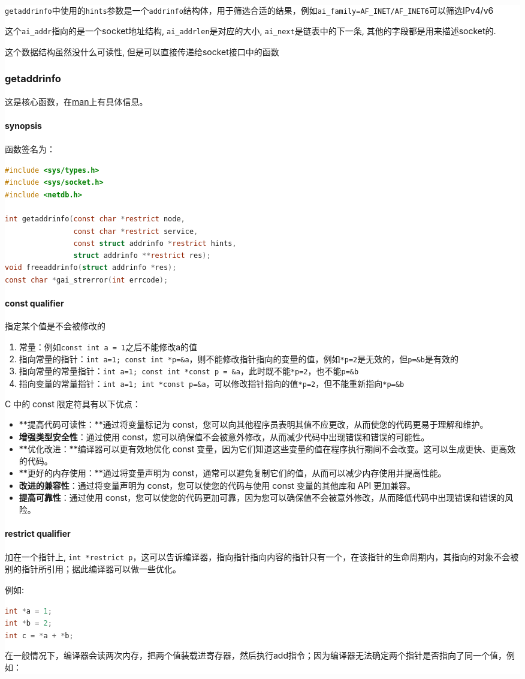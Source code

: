 `getaddrinfo`中使用的`hints`参数是一个`addrinfo`结构体，用于筛选合适的结果，例如`ai_family=AF_INET/AF_INET6`可以筛选IPv4/v6

这个`ai_addr`指向的是一个socket地址结构, `ai_addrlen`是对应的大小, `ai_next`是链表中的下一条, 其他的字段都是用来描述socket的. 

这个数据结构虽然没什么可读性, 但是可以直接传递给socket接口中的函数

### getaddrinfo

这是核心函数，在[man](https://man7.org/linux/man-pages/man3/getaddrinfo.3.html)上有具体信息。

#### synopsis

函数签名为：

```c
#include <sys/types.h>
#include <sys/socket.h>
#include <netdb.h>

int getaddrinfo(const char *restrict node,
                const char *restrict service,
                const struct addrinfo *restrict hints,
                struct addrinfo **restrict res);
void freeaddrinfo(struct addrinfo *res);
const char *gai_strerror(int errcode);
```

#### const qualifier

指定某个值是不会被修改的

1. 常量：例如`const int a = 1`之后不能修改a的值
2. 指向常量的指针：`int a=1; const int *p=&a`，则不能修改指针指向的变量的值，例如`*p=2`是无效的，但`p=&b`是有效的
3. 指向常量的常量指针：`int a=1; const int *const p = &a`，此时既不能`*p=2`，也不能`p=&b`
4. 指向变量的常量指针：`int a=1; int *const p=&a`，可以修改指针指向的值`*p=2`，但不能重新指向`*p=&b`

C 中的 const 限定符具有以下优点：

- **提高代码可读性：**通过将变量标记为 const，您可以向其他程序员表明其值不应更改，从而使您的代码更易于理解和维护。
- **增强类型安全性**：通过使用 const，您可以确保值不会被意外修改，从而减少代码中出现错误和错误的可能性。
- **优化改进：**编译器可以更有效地优化 const 变量，因为它们知道这些变量的值在程序执行期间不会改变。这可以生成更快、更高效的代码。
- **更好的内存使用：**通过将变量声明为 const，通常可以避免复制它们的值，从而可以减少内存使用并提高性能。
- **改进的兼容性**：通过将变量声明为 const，您可以使您的代码与使用 const 变量的其他库和 API 更加兼容。
- **提高可靠性**：通过使用 const，您可以使您的代码更加可靠，因为您可以确保值不会被意外修改，从而降低代码中出现错误和错误的风险。

#### restrict qualifier

加在一个指针上, `int *restrict p`，这可以告诉编译器，指向指针指向内容的指针只有一个，在该指针的生命周期内，其指向的对象不会被别的指针所引用；据此编译器可以做一些优化。

例如:

```c
int *a = 1;
int *b = 2;
int c = *a + *b;
```

在一般情况下，编译器会读两次内存，把两个值装载进寄存器，然后执行add指令；因为编译器无法确定两个指针是否指向了同一个值，例如：
